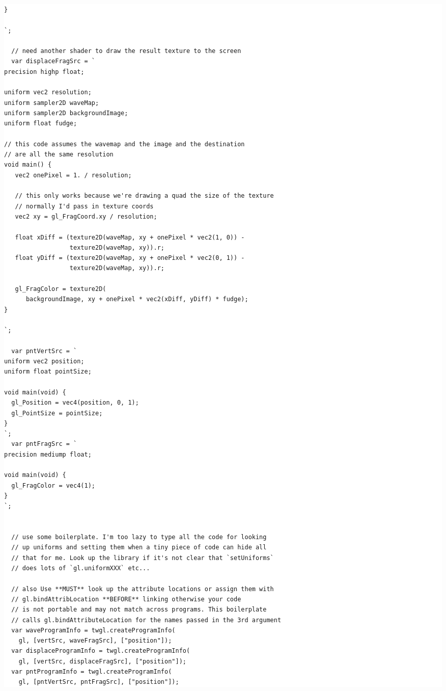     }

    `;

      // need another shader to draw the result texture to the screen
      var displaceFragSrc = `
    precision highp float;

    uniform vec2 resolution;
    uniform sampler2D waveMap;
    uniform sampler2D backgroundImage;
    uniform float fudge;

    // this code assumes the wavemap and the image and the destination
    // are all the same resolution
    void main() {
       vec2 onePixel = 1. / resolution;

       // this only works because we're drawing a quad the size of the texture
       // normally I'd pass in texture coords
       vec2 xy = gl_FragCoord.xy / resolution;

       float xDiff = (texture2D(waveMap, xy + onePixel * vec2(1, 0)) -
                      texture2D(waveMap, xy)).r;
       float yDiff = (texture2D(waveMap, xy + onePixel * vec2(0, 1)) -
                      texture2D(waveMap, xy)).r;

       gl_FragColor = texture2D(
          backgroundImage, xy + onePixel * vec2(xDiff, yDiff) * fudge);
    }

    `;
      
      var pntVertSrc = `
    uniform vec2 position;
    uniform float pointSize;

    void main(void) {
      gl_Position = vec4(position, 0, 1);
      gl_PointSize = pointSize; 
    }
    `;  
      var pntFragSrc = `
    precision mediump float;

    void main(void) {
      gl_FragColor = vec4(1);
    }
    `;  
      

      // use some boilerplate. I'm too lazy to type all the code for looking
      // up uniforms and setting them when a tiny piece of code can hide all
      // that for me. Look up the library if it's not clear that `setUniforms`
      // does lots of `gl.uniformXXX` etc...

      // also Use **MUST** look up the attribute locations or assign them with
      // gl.bindAttribLocation **BEFORE** linking otherwise your code
      // is not portable and may not match across programs. This boilerplate
      // calls gl.bindAttributeLocation for the names passed in the 3rd argument
      var waveProgramInfo = twgl.createProgramInfo(
        gl, [vertSrc, waveFragSrc], ["position"]);
      var displaceProgramInfo = twgl.createProgramInfo(
        gl, [vertSrc, displaceFragSrc], ["position"]);
      var pntProgramInfo = twgl.createProgramInfo(
        gl, [pntVertSrc, pntFragSrc], ["position"]);
      

  [1]: https://www.gamedev.net/resources/_/technical/graphics-programming-and-theory/the-water-effect-explained-r915
  [2]: https://capnramses.github.io/opengl/webgl_starter.html